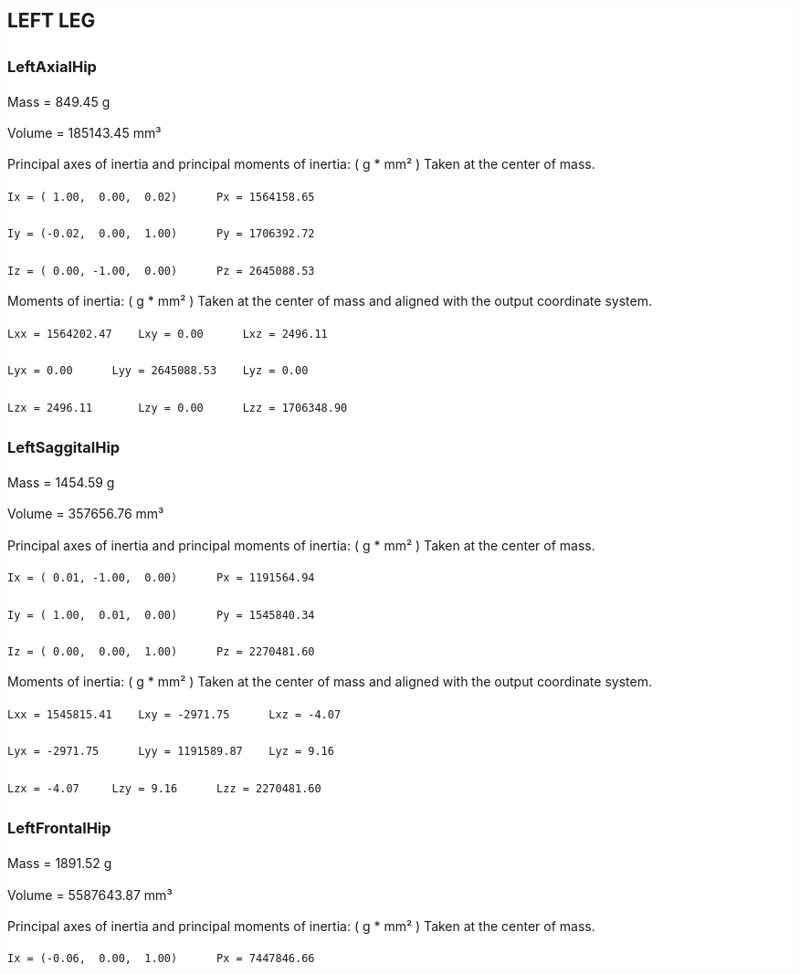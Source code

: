 ## LEFT LEG

### LeftAxialHip

Mass = 849.45 g

Volume = 185143.45 mm³

Principal axes of inertia and principal moments of inertia: ( g *  mm² )
Taken at the center of mass.

	Ix = ( 1.00,  0.00,  0.02)   	Px = 1564158.65

	Iy = (-0.02,  0.00,  1.00)   	Py = 1706392.72

	Iz = ( 0.00, -1.00,  0.00)   	Pz = 2645088.53

Moments of inertia: ( g *  mm² )
Taken at the center of mass and aligned with the output coordinate system.

	Lxx = 1564202.47	Lxy = 0.00		Lxz = 2496.11

	Lyx = 0.00		Lyy = 2645088.53	Lyz = 0.00

	Lzx = 2496.11		Lzy = 0.00		Lzz = 1706348.90

### LeftSaggitalHip

Mass = 1454.59 g

Volume = 357656.76 mm³

Principal axes of inertia and principal moments of inertia: ( g *  mm² )
Taken at the center of mass.
	 
	Ix = ( 0.01, -1.00,  0.00)   	Px = 1191564.94

	Iy = ( 1.00,  0.01,  0.00)   	Py = 1545840.34
	
	Iz = ( 0.00,  0.00,  1.00)   	Pz = 2270481.60

Moments of inertia: ( g *  mm² )
Taken at the center of mass and aligned with the output coordinate system.

	Lxx = 1545815.41	Lxy = -2971.75		Lxz = -4.07

	Lyx = -2971.75		Lyy = 1191589.87	Lyz = 9.16

	Lzx = -4.07		Lzy = 9.16		Lzz = 2270481.60

### LeftFrontalHip

Mass = 1891.52 g

Volume = 5587643.87 mm³

Principal axes of inertia and principal moments of inertia: ( g *  mm² )
Taken at the center of mass.

	Ix = (-0.06,  0.00,  1.00)   	Px = 7447846.66
